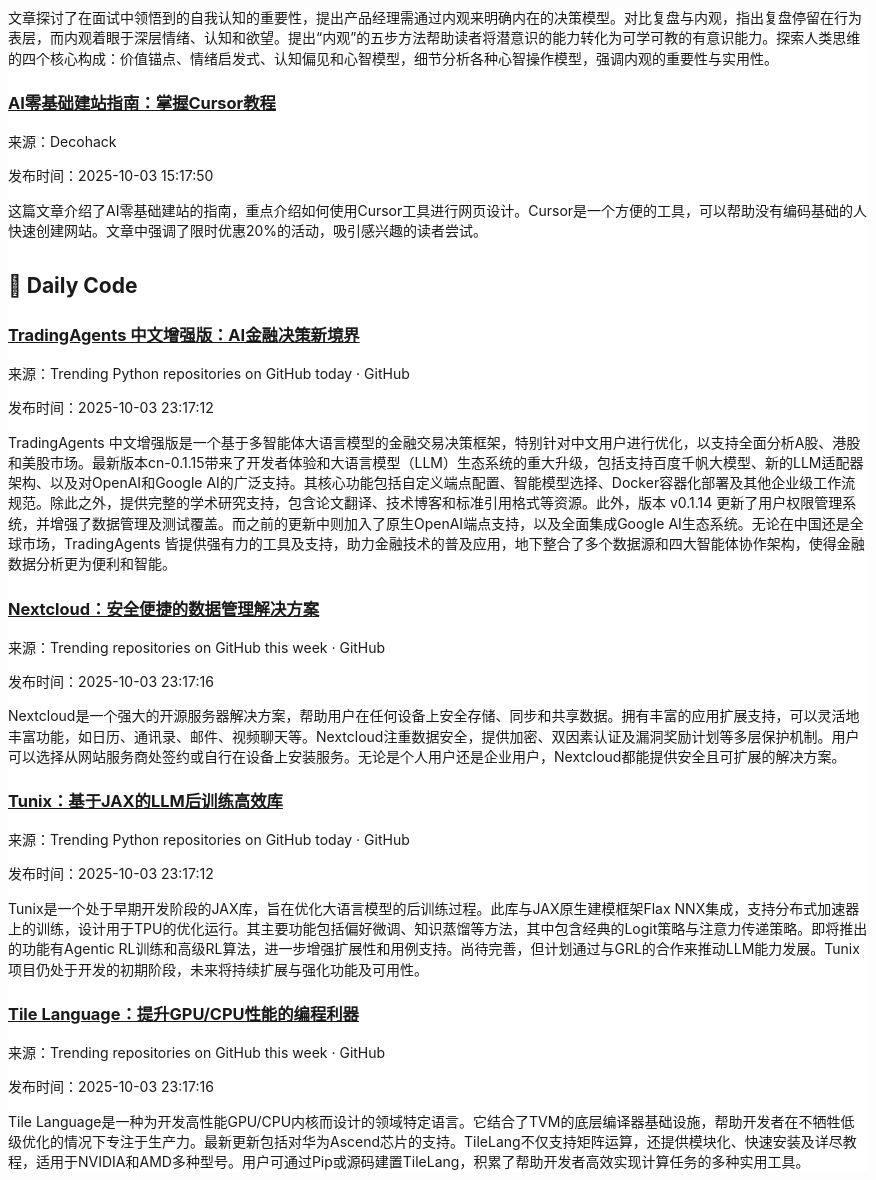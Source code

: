 文章探讨了在面试中领悟到的自我认知的重要性，提出产品经理需通过内观来明确内在的决策模型。对比复盘与内观，指出复盘停留在行为表层，而内观着眼于深层情绪、认知和欲望。提出“内观”的五步方法帮助读者将潜意识的能力转化为可学可教的有意识能力。探索人类思维的四个核心构成：价值锚点、情绪启发式、认知偏见和心智模型，细节分析各种心智操作模型，强调内观的重要性与实用性。

### [AI零基础建站指南：掌握Cursor教程](https://decohack.com/producthunt-daily-2025-10-03/)

来源：Decohack

发布时间：2025-10-03 15:17:50

这篇文章介绍了AI零基础建站的指南，重点介绍如何使用Cursor工具进行网页设计。Cursor是一个方便的工具，可以帮助没有编码基础的人快速创建网站。文章中强调了限时优惠20%的活动，吸引感兴趣的读者尝试。

## 💾 Daily Code

### [TradingAgents 中文增强版：AI金融决策新境界](https://github.com/hsliuping/TradingAgents-CN)

来源：Trending Python repositories on GitHub today · GitHub

发布时间：2025-10-03 23:17:12

TradingAgents 中文增强版是一个基于多智能体大语言模型的金融交易决策框架，特别针对中文用户进行优化，以支持全面分析A股、港股和美股市场。最新版本cn-0.1.15带来了开发者体验和大语言模型（LLM）生态系统的重大升级，包括支持百度千帆大模型、新的LLM适配器架构、以及对OpenAI和Google AI的广泛支持。其核心功能包括自定义端点配置、智能模型选择、Docker容器化部署及其他企业级工作流规范。除此之外，提供完整的学术研究支持，包含论文翻译、技术博客和标准引用格式等资源。此外，版本 v0.1.14 更新了用户权限管理系统，并增强了数据管理及测试覆盖。而之前的更新中则加入了原生OpenAI端点支持，以及全面集成Google AI生态系统。无论在中国还是全球市场，TradingAgents 皆提供强有力的工具及支持，助力金融技术的普及应用，地下整合了多个数据源和四大智能体协作架构，使得金融数据分析更为便利和智能。

### [Nextcloud：安全便捷的数据管理解决方案](https://github.com/nextcloud/server)

来源：Trending repositories on GitHub this week · GitHub

发布时间：2025-10-03 23:17:16

Nextcloud是一个强大的开源服务器解决方案，帮助用户在任何设备上安全存储、同步和共享数据。拥有丰富的应用扩展支持，可以灵活地丰富功能，如日历、通讯录、邮件、视频聊天等。Nextcloud注重数据安全，提供加密、双因素认证及漏洞奖励计划等多层保护机制。用户可以选择从网站服务商处签约或自行在设备上安装服务。无论是个人用户还是企业用户，Nextcloud都能提供安全且可扩展的解决方案。

### [Tunix：基于JAX的LLM后训练高效库](https://github.com/google/tunix)

来源：Trending Python repositories on GitHub today · GitHub

发布时间：2025-10-03 23:17:12

Tunix是一个处于早期开发阶段的JAX库，旨在优化大语言模型的后训练过程。此库与JAX原生建模框架Flax NNX集成，支持分布式加速器上的训练，设计用于TPU的优化运行。其主要功能包括偏好微调、知识蒸馏等方法，其中包含经典的Logit策略与注意力传递策略。即将推出的功能有Agentic RL训练和高级RL算法，进一步增强扩展性和用例支持。尚待完善，但计划通过与GRL的合作来推动LLM能力发展。Tunix项目仍处于开发的初期阶段，未来将持续扩展与强化功能及可用性。

### [Tile Language：提升GPU/CPU性能的编程利器](https://github.com/tile-ai/tilelang)

来源：Trending repositories on GitHub this week · GitHub

发布时间：2025-10-03 23:17:16

Tile Language是一种为开发高性能GPU/CPU内核而设计的领域特定语言。它结合了TVM的底层编译器基础设施，帮助开发者在不牺牲低级优化的情况下专注于生产力。最新更新包括对华为Ascend芯片的支持。TileLang不仅支持矩阵运算，还提供模块化、快速安装及详尽教程，适用于NVIDIA和AMD多种型号。用户可通过Pip或源码建置TileLang，积累了帮助开发者高效实现计算任务的多种实用工具。
